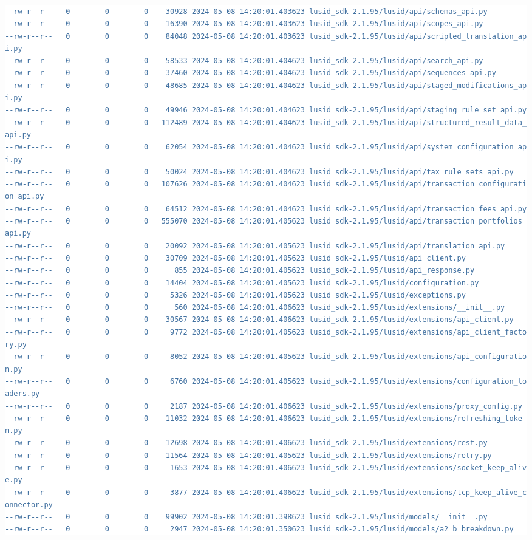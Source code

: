 ```diff
--rw-r--r--   0        0        0    30928 2024-05-08 14:20:01.403623 lusid_sdk-2.1.95/lusid/api/schemas_api.py
--rw-r--r--   0        0        0    16390 2024-05-08 14:20:01.403623 lusid_sdk-2.1.95/lusid/api/scopes_api.py
--rw-r--r--   0        0        0    84048 2024-05-08 14:20:01.403623 lusid_sdk-2.1.95/lusid/api/scripted_translation_api.py
--rw-r--r--   0        0        0    58533 2024-05-08 14:20:01.404623 lusid_sdk-2.1.95/lusid/api/search_api.py
--rw-r--r--   0        0        0    37460 2024-05-08 14:20:01.404623 lusid_sdk-2.1.95/lusid/api/sequences_api.py
--rw-r--r--   0        0        0    48685 2024-05-08 14:20:01.404623 lusid_sdk-2.1.95/lusid/api/staged_modifications_api.py
--rw-r--r--   0        0        0    49946 2024-05-08 14:20:01.404623 lusid_sdk-2.1.95/lusid/api/staging_rule_set_api.py
--rw-r--r--   0        0        0   112489 2024-05-08 14:20:01.404623 lusid_sdk-2.1.95/lusid/api/structured_result_data_api.py
--rw-r--r--   0        0        0    62054 2024-05-08 14:20:01.404623 lusid_sdk-2.1.95/lusid/api/system_configuration_api.py
--rw-r--r--   0        0        0    50024 2024-05-08 14:20:01.404623 lusid_sdk-2.1.95/lusid/api/tax_rule_sets_api.py
--rw-r--r--   0        0        0   107626 2024-05-08 14:20:01.404623 lusid_sdk-2.1.95/lusid/api/transaction_configuration_api.py
--rw-r--r--   0        0        0    64512 2024-05-08 14:20:01.404623 lusid_sdk-2.1.95/lusid/api/transaction_fees_api.py
--rw-r--r--   0        0        0   555070 2024-05-08 14:20:01.405623 lusid_sdk-2.1.95/lusid/api/transaction_portfolios_api.py
--rw-r--r--   0        0        0    20092 2024-05-08 14:20:01.405623 lusid_sdk-2.1.95/lusid/api/translation_api.py
--rw-r--r--   0        0        0    30709 2024-05-08 14:20:01.405623 lusid_sdk-2.1.95/lusid/api_client.py
--rw-r--r--   0        0        0      855 2024-05-08 14:20:01.405623 lusid_sdk-2.1.95/lusid/api_response.py
--rw-r--r--   0        0        0    14404 2024-05-08 14:20:01.405623 lusid_sdk-2.1.95/lusid/configuration.py
--rw-r--r--   0        0        0     5326 2024-05-08 14:20:01.405623 lusid_sdk-2.1.95/lusid/exceptions.py
--rw-r--r--   0        0        0      560 2024-05-08 14:20:01.406623 lusid_sdk-2.1.95/lusid/extensions/__init__.py
--rw-r--r--   0        0        0    30567 2024-05-08 14:20:01.406623 lusid_sdk-2.1.95/lusid/extensions/api_client.py
--rw-r--r--   0        0        0     9772 2024-05-08 14:20:01.405623 lusid_sdk-2.1.95/lusid/extensions/api_client_factory.py
--rw-r--r--   0        0        0     8052 2024-05-08 14:20:01.405623 lusid_sdk-2.1.95/lusid/extensions/api_configuration.py
--rw-r--r--   0        0        0     6760 2024-05-08 14:20:01.405623 lusid_sdk-2.1.95/lusid/extensions/configuration_loaders.py
--rw-r--r--   0        0        0     2187 2024-05-08 14:20:01.406623 lusid_sdk-2.1.95/lusid/extensions/proxy_config.py
--rw-r--r--   0        0        0    11032 2024-05-08 14:20:01.406623 lusid_sdk-2.1.95/lusid/extensions/refreshing_token.py
--rw-r--r--   0        0        0    12698 2024-05-08 14:20:01.406623 lusid_sdk-2.1.95/lusid/extensions/rest.py
--rw-r--r--   0        0        0    11564 2024-05-08 14:20:01.405623 lusid_sdk-2.1.95/lusid/extensions/retry.py
--rw-r--r--   0        0        0     1653 2024-05-08 14:20:01.406623 lusid_sdk-2.1.95/lusid/extensions/socket_keep_alive.py
--rw-r--r--   0        0        0     3877 2024-05-08 14:20:01.406623 lusid_sdk-2.1.95/lusid/extensions/tcp_keep_alive_connector.py
--rw-r--r--   0        0        0    99902 2024-05-08 14:20:01.398623 lusid_sdk-2.1.95/lusid/models/__init__.py
--rw-r--r--   0        0        0     2947 2024-05-08 14:20:01.350623 lusid_sdk-2.1.95/lusid/models/a2_b_breakdown.py
```